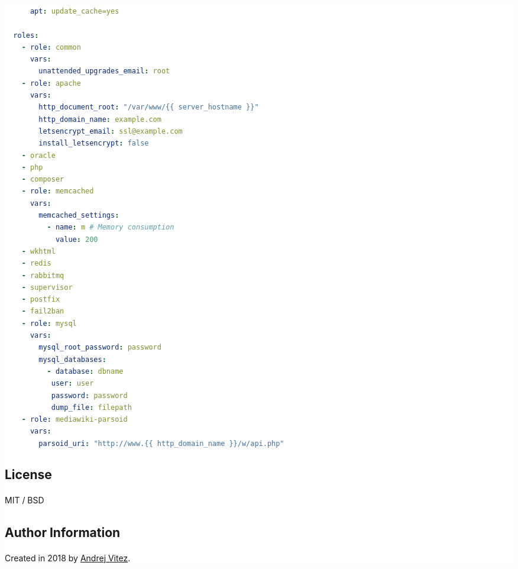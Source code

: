 ```yaml
      apt: update_cache=yes

  roles:
    - role: common
      vars:
        unattended_upgrades_email: root
    - role: apache
      vars:
        http_document_root: "/var/www/{{ server_hostname }}"
        http_domain_name: example.com
        letsencrypt_email: ssl@example.com
        install_letsencrypt: false
    - oracle
    - php
    - composer
    - role: memcached
      vars:
        memcached_settings:
          - name: m # Memory consumption
            value: 200
    - wkhtml
    - redis
    - rabbitmq
    - supervisor
    - postfix
    - fail2ban
    - role: mysql
      vars:
        mysql_root_password: password
        mysql_databases:
          - database: dbname
           user: user
           password: password
           dump_file: filepath
    - role: mediawiki-parsoid
      vars:
        parsoid_uri: "http://www.{{ http_domain_name }}/w/api.php"
```

## License

MIT / BSD

## Author Information

Created in 2018 by [Andrej Vitez](https://www.andrejvitez.com/).
